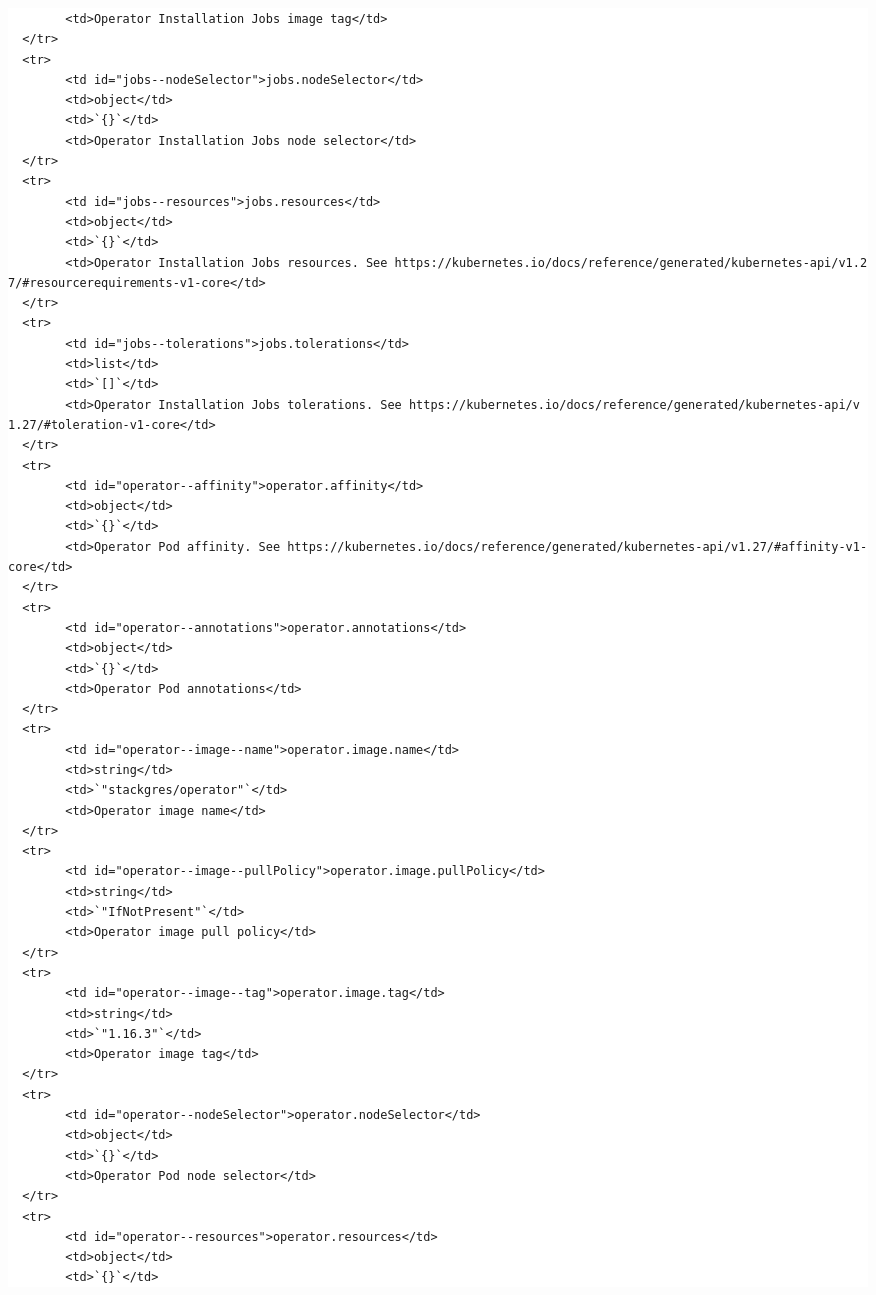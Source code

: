 			<td>Operator Installation Jobs image tag</td>
      </tr>
      <tr>
			<td id="jobs--nodeSelector">jobs.nodeSelector</td>
			<td>object</td>
			<td>`{}`</td>
			<td>Operator Installation Jobs node selector</td>
      </tr>
      <tr>
			<td id="jobs--resources">jobs.resources</td>
			<td>object</td>
			<td>`{}`</td>
			<td>Operator Installation Jobs resources. See https://kubernetes.io/docs/reference/generated/kubernetes-api/v1.27/#resourcerequirements-v1-core</td>
      </tr>
      <tr>
			<td id="jobs--tolerations">jobs.tolerations</td>
			<td>list</td>
			<td>`[]`</td>
			<td>Operator Installation Jobs tolerations. See https://kubernetes.io/docs/reference/generated/kubernetes-api/v1.27/#toleration-v1-core</td>
      </tr>
      <tr>
			<td id="operator--affinity">operator.affinity</td>
			<td>object</td>
			<td>`{}`</td>
			<td>Operator Pod affinity. See https://kubernetes.io/docs/reference/generated/kubernetes-api/v1.27/#affinity-v1-core</td>
      </tr>
      <tr>
			<td id="operator--annotations">operator.annotations</td>
			<td>object</td>
			<td>`{}`</td>
			<td>Operator Pod annotations</td>
      </tr>
      <tr>
			<td id="operator--image--name">operator.image.name</td>
			<td>string</td>
			<td>`"stackgres/operator"`</td>
			<td>Operator image name</td>
      </tr>
      <tr>
			<td id="operator--image--pullPolicy">operator.image.pullPolicy</td>
			<td>string</td>
			<td>`"IfNotPresent"`</td>
			<td>Operator image pull policy</td>
      </tr>
      <tr>
			<td id="operator--image--tag">operator.image.tag</td>
			<td>string</td>
			<td>`"1.16.3"`</td>
			<td>Operator image tag</td>
      </tr>
      <tr>
			<td id="operator--nodeSelector">operator.nodeSelector</td>
			<td>object</td>
			<td>`{}`</td>
			<td>Operator Pod node selector</td>
      </tr>
      <tr>
			<td id="operator--resources">operator.resources</td>
			<td>object</td>
			<td>`{}`</td>